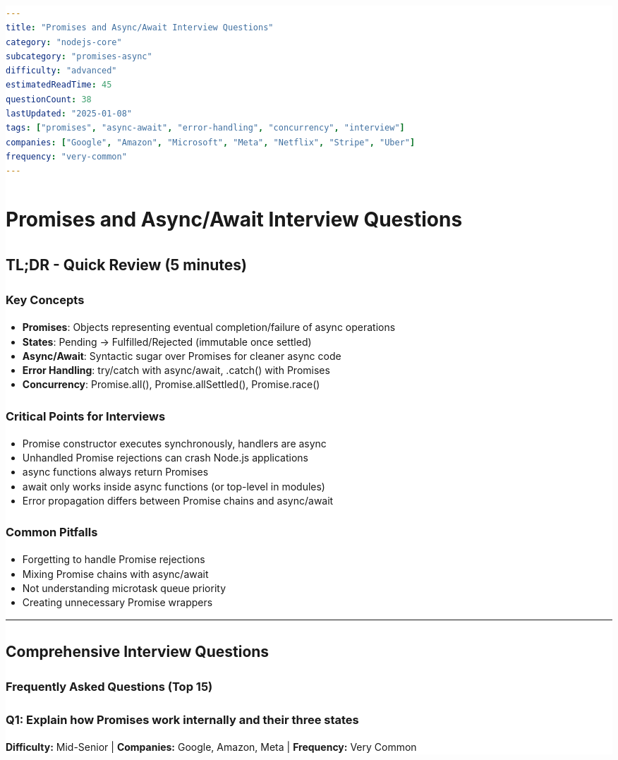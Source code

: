 ```yaml
---
title: "Promises and Async/Await Interview Questions"
category: "nodejs-core"
subcategory: "promises-async"
difficulty: "advanced"
estimatedReadTime: 45
questionCount: 38
lastUpdated: "2025-01-08"
tags: ["promises", "async-await", "error-handling", "concurrency", "interview"]
companies: ["Google", "Amazon", "Microsoft", "Meta", "Netflix", "Stripe", "Uber"]
frequency: "very-common"
---
```


# Promises and Async/Await Interview Questions

## TL;DR - Quick Review (5 minutes)

### Key Concepts
- **Promises**: Objects representing eventual completion/failure of async operations
- **States**: Pending → Fulfilled/Rejected (immutable once settled)
- **Async/Await**: Syntactic sugar over Promises for cleaner async code
- **Error Handling**: try/catch with async/await, .catch() with Promises
- **Concurrency**: Promise.all(), Promise.allSettled(), Promise.race()

### Critical Points for Interviews
- Promise constructor executes synchronously, handlers are async
- Unhandled Promise rejections can crash Node.js applications
- async functions always return Promises
- await only works inside async functions (or top-level in modules)
- Error propagation differs between Promise chains and async/await

### Common Pitfalls
- Forgetting to handle Promise rejections
- Mixing Promise chains with async/await
- Not understanding microtask queue priority
- Creating unnecessary Promise wrappers

---

## Comprehensive Interview Questions

### Frequently Asked Questions (Top 15)

### Q1: Explain how Promises work internally and their three states
**Difficulty:** Mid-Senior | **Companies:** Google, Amazon, Meta | **Frequency:** Very Common
